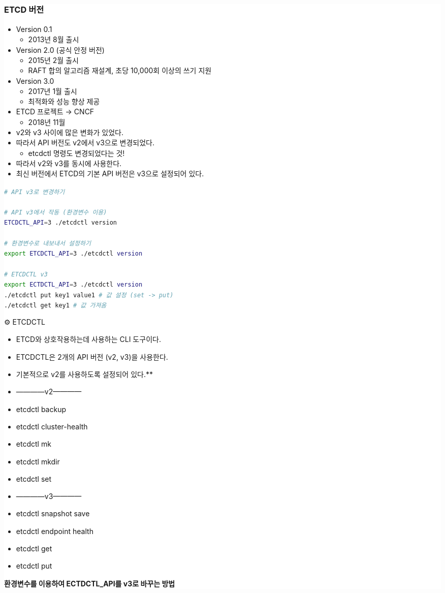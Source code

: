 ### **ETCD 버전**

- Version 0.1
    - 2013년 8월 출시
- Version 2.0 (공식 안정 버전)
    - 2015년 2월 출시
    - RAFT 합의 알고리즘 재설계, 초당 10,000회 이상의 쓰기 지원
- Version 3.0
    - 2017년 1월 출시
    - 최적화와 성능 향상 제공
- ETCD 프로젝트 → CNCF
    - 2018년 11월
- v2와 v3 사이에 많은 변화가 있었다.
- 따라서 API 버전도 v2에서 v3으로 변경되었다.
    - etcdctl 명령도 변경되었다는 것!
- 따라서 v2와 v3를 동시에 사용한다.
- 최신 버전에서 ETCD의 기본 API 버전은 v3으로 설정되어 있다.

```bash
# API v3로 변경하기

# API v3에서 작동 (환경변수 이용)
ETCDCTL_API=3 ./etcdctl version

# 환경변수로 내보내서 설정하기
export ETCDCTL_API=3 ./etcdctl version

# ETCDCTL v3
export ECTDCTL_API=3 ./etcdctl version
./etcdctl put key1 value1 # 값 설정 (set -> put)
./etcdctl get key1 # 값 가져옴
```

⚙️ ETCDCTL

- ETCD와 상호작용하는데 사용하는 CLI 도구이다.
- ETCDCTL은 2개의 API 버전 (v2, v3)을 사용한다.
- 기본적으로 v2를 사용하도록 설정되어 있다.**

- ————v2————
- etcdctl backup
- etcdctl cluster-health
- etcdctl mk
- etcdctl mkdir
- etcdctl set

- ————v3————
- etcdctl snapshot save
- etcdctl endpoint health
- etcdctl get
- etcdctl put

**환경변수를 이용하여 ECTDCTL_API를 v3로 바꾸는 방법**
